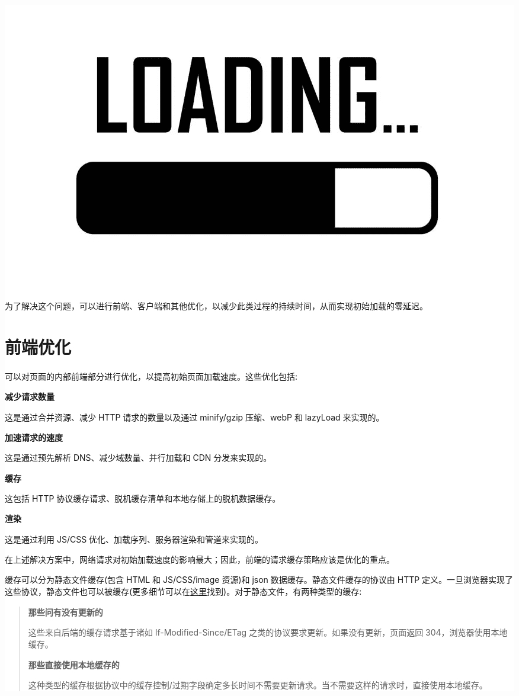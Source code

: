 ![](img/186fe7c16f48825f70fef7eb41933ba4.png)

为了解决这个问题，可以进行前端、客户端和其他优化，以减少此类过程的持续时间，从而实现初始加载的零延迟。

# 前端优化

可以对页面的内部前端部分进行优化，以提高初始页面加载速度。这些优化包括:

**减少请求数量**

这是通过合并资源、减少 HTTP 请求的数量以及通过 minify/gzip 压缩、webP 和 lazyLoad 来实现的。

**加速请求的速度**

这是通过预先解析 DNS、减少域数量、并行加载和 CDN 分发来实现的。

**缓存**

这包括 HTTP 协议缓存请求、脱机缓存清单和本地存储上的脱机数据缓存。

**渲染**

这是通过利用 JS/CSS 优化、加载序列、服务器渲染和管道来实现的。

在上述解决方案中，网络请求对初始加载速度的影响最大；因此，前端的请求缓存策略应该是优化的重点。

缓存可以分为静态文件缓存(包含 HTML 和 JS/CSS/image 资源)和 json 数据缓存。静态文件缓存的协议由 HTTP 定义。一旦浏览器实现了这些协议，静态文件也可以被缓存(更多细节可以在[这里](https://developers.google.com/web/fundamentals/performance/optimizing-content-efficiency/http-caching?hl=zh-cn)找到)。对于静态文件，有两种类型的缓存:

> **那些问有没有更新的**
> 
> 这些来自后端的缓存请求基于诸如 If-Modified-Since/ETag 之类的协议要求更新。如果没有更新，页面返回 304，浏览器使用本地缓存。
> 
> **那些直接使用本地缓存的**
> 
> 这种类型的缓存根据协议中的缓存控制/过期字段确定多长时间不需要更新请求。当不需要这样的请求时，直接使用本地缓存。

